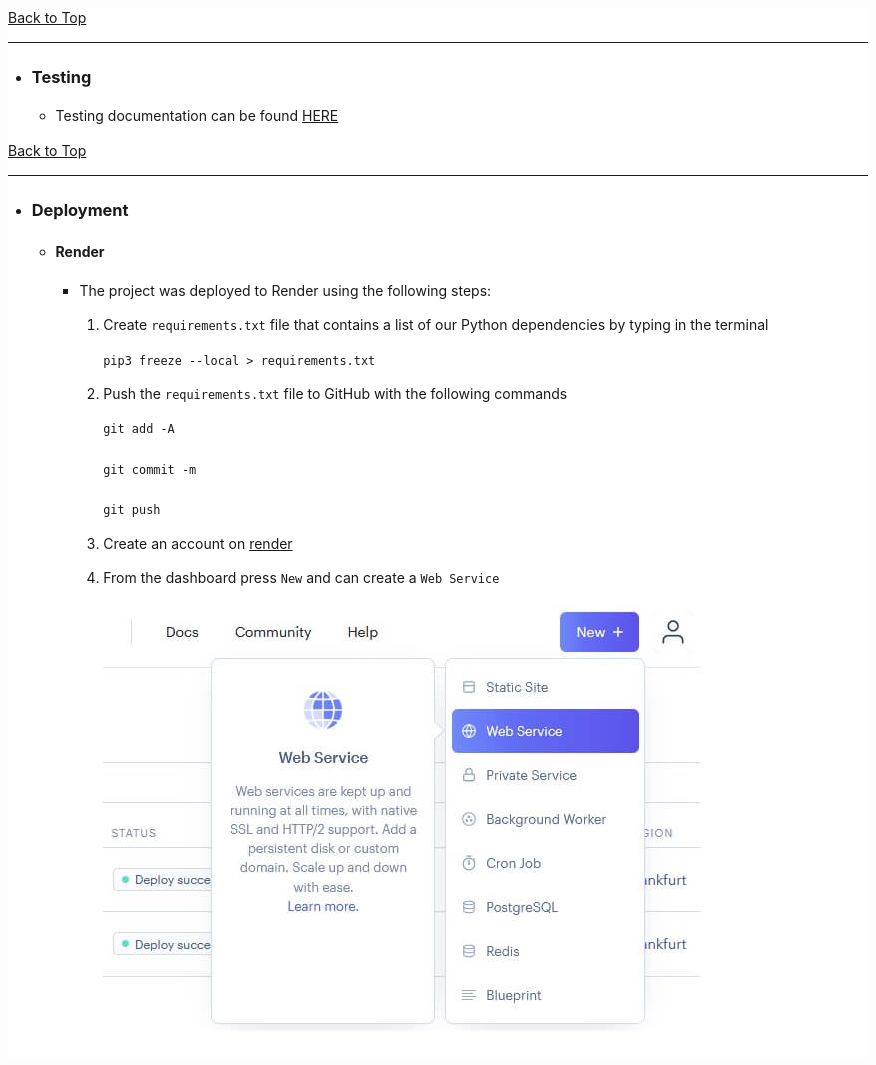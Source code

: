 [Back to Top](#table-of-contents)

-----

- ### Testing

    - Testing documentation can be found [HERE](TESTING.md)

 [Back to Top](#table-of-contents)

-----

- ### Deployment

  - #### Render

    - The project was deployed to Render using the following steps:

        1. Create ```requirements.txt``` file that contains a list of our Python dependencies by typing in the terminal 
        
            ```
            pip3 freeze --local > requirements.txt
            ```

        2. Push the ```requirements.txt``` file to GitHub with the following commands

            ```
            git add -A

            git commit -m

            git push
            ```

        3. Create an account on [render](https://dashboard.render.com/register?next=/)

        4. From the dashboard press ```New``` and can create a ```Web Service``` 

            ![](static/readme/render-new-web-service.jpg)
